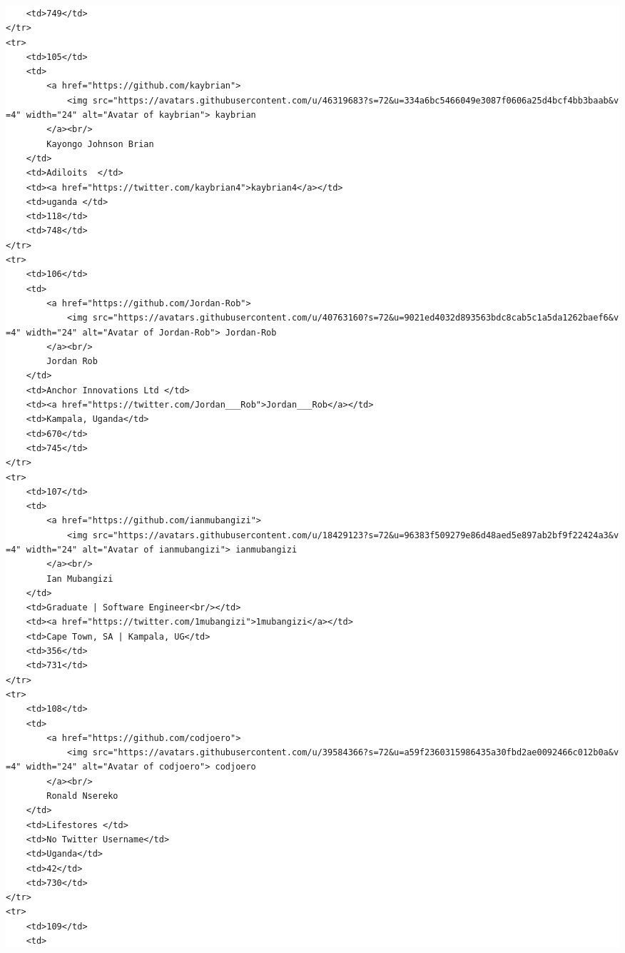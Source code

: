 		<td>749</td>
	</tr>
	<tr>
		<td>105</td>
		<td>
			<a href="https://github.com/kaybrian">
				<img src="https://avatars.githubusercontent.com/u/46319683?s=72&u=334a6bc5466049e3087f0606a25d4bcf4bb3baab&v=4" width="24" alt="Avatar of kaybrian"> kaybrian
			</a><br/>
			Kayongo Johnson Brian
		</td>
		<td>Adiloits  </td>
		<td><a href="https://twitter.com/kaybrian4">kaybrian4</a></td>
		<td>uganda </td>
		<td>118</td>
		<td>748</td>
	</tr>
	<tr>
		<td>106</td>
		<td>
			<a href="https://github.com/Jordan-Rob">
				<img src="https://avatars.githubusercontent.com/u/40763160?s=72&u=9021ed4032d893563bdc8cab5c1a5da1262baef6&v=4" width="24" alt="Avatar of Jordan-Rob"> Jordan-Rob
			</a><br/>
			Jordan Rob
		</td>
		<td>Anchor Innovations Ltd </td>
		<td><a href="https://twitter.com/Jordan___Rob">Jordan___Rob</a></td>
		<td>Kampala, Uganda</td>
		<td>670</td>
		<td>745</td>
	</tr>
	<tr>
		<td>107</td>
		<td>
			<a href="https://github.com/ianmubangizi">
				<img src="https://avatars.githubusercontent.com/u/18429123?s=72&u=96383f509279e86d48aed5e897ab2bf9f22424a3&v=4" width="24" alt="Avatar of ianmubangizi"> ianmubangizi
			</a><br/>
			Ian Mubangizi
		</td>
		<td>Graduate | Software Engineer<br/></td>
		<td><a href="https://twitter.com/1mubangizi">1mubangizi</a></td>
		<td>Cape Town, SA | Kampala, UG</td>
		<td>356</td>
		<td>731</td>
	</tr>
	<tr>
		<td>108</td>
		<td>
			<a href="https://github.com/codjoero">
				<img src="https://avatars.githubusercontent.com/u/39584366?s=72&u=a59f2360315986435a30fbd2ae0092466c012b0a&v=4" width="24" alt="Avatar of codjoero"> codjoero
			</a><br/>
			Ronald Nsereko
		</td>
		<td>Lifestores </td>
		<td>No Twitter Username</td>
		<td>Uganda</td>
		<td>42</td>
		<td>730</td>
	</tr>
	<tr>
		<td>109</td>
		<td>